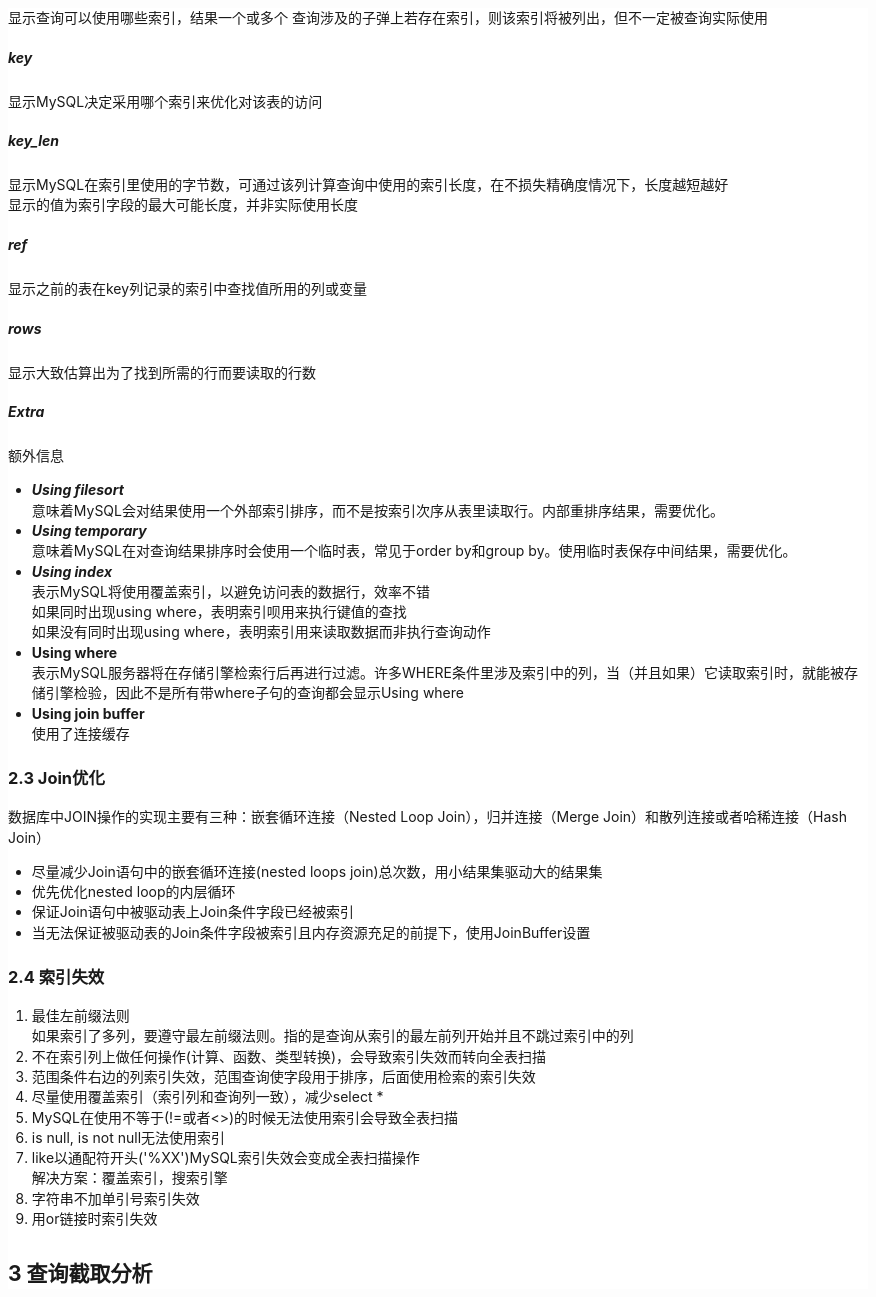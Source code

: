 显示查询可以使用哪些索引，结果一个或多个
查询涉及的子弹上若存在索引，则该索引将被列出，但不一定被查询实际使用

##### key

显示MySQL决定采用哪个索引来优化对该表的访问

##### key_len

显示MySQL在索引里使用的字节数，可通过该列计算查询中使用的索引长度，在不损失精确度情况下，长度越短越好
<br>显示的值为索引字段的最大可能长度，并非实际使用长度

##### ref

显示之前的表在key列记录的索引中查找值所用的列或变量

##### rows

显示大致估算出为了找到所需的行而要读取的行数

##### Extra

额外信息

- ***Using filesort*** <br>意味着MySQL会对结果使用一个外部索引排序，而不是按索引次序从表里读取行。内部重排序结果，需要优化。
- ***Using temporary*** <br>意味着MySQL在对查询结果排序时会使用一个临时表，常见于order by和group by。使用临时表保存中间结果，需要优化。
- ***Using index*** <br>表示MySQL将使用覆盖索引，以避免访问表的数据行，效率不错<br>如果同时出现using where，表明索引呗用来执行键值的查找<br>如果没有同时出现using where，表明索引用来读取数据而非执行查询动作
- **Using where**<br> 表示MySQL服务器将在存储引擎检索行后再进行过滤。许多WHERE条件里涉及索引中的列，当（并且如果）它读取索引时，就能被存储引擎检验，因此不是所有带where子句的查询都会显示Using where
- **Using join buffer**<br> 使用了连接缓存

### 2.3 Join优化

数据库中JOIN操作的实现主要有三种：嵌套循环连接（Nested Loop Join），归并连接（Merge Join）和散列连接或者哈稀连接（Hash Join）

- 尽量减少Join语句中的嵌套循环连接(nested loops join)总次数，用小结果集驱动大的结果集
- 优先优化nested loop的内层循环
- 保证Join语句中被驱动表上Join条件字段已经被索引
- 当无法保证被驱动表的Join条件字段被索引且内存资源充足的前提下，使用JoinBuffer设置

### 2.4 索引失效

1. 最佳左前缀法则<br>如果索引了多列，要遵守最左前缀法则。指的是查询从索引的最左前列开始并且不跳过索引中的列
2. 不在索引列上做任何操作(计算、函数、类型转换)，会导致索引失效而转向全表扫描
3. 范围条件右边的列索引失效，范围查询使字段用于排序，后面使用检索的索引失效
4. 尽量使用覆盖索引（索引列和查询列一致），减少select *
5. MySQL在使用不等于(!=或者<>)的时候无法使用索引会导致全表扫描
6. is null, is not null无法使用索引
7. like以通配符开头('%XX')MySQL索引失效会变成全表扫描操作<br>解决方案：覆盖索引，搜索引擎
8. 字符串不加单引号索引失效
9. 用or链接时索引失效

## 3 查询截取分析
